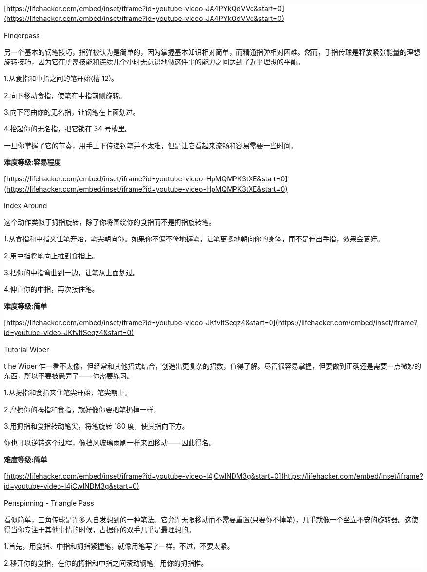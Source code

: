  [https://lifehacker.com/embed/inset/iframe?id=youtube-video-JA4PYkQdVVc&start=0](https://lifehacker.com/embed/inset/iframe?id=youtube-video-JA4PYkQdVVc&start=0)

<figcaption class="sc-1ptbguh-0 hxeMec caption">Fingerpass</figcaption> 

另一个基本的钢笔技巧，指弹被认为是简单的，因为掌握基本知识相对简单，而精通指弹相对困难。然而，手指传球是释放紧张能量的理想旋转技巧，因为它在所需技能和连续几个小时无意识地做这件事的能力之间达到了近乎理想的平衡。

1.从食指和中指之间的笔开始(槽 12)。

2.向下移动食指，使笔在中指前侧旋转。

3.向下弯曲你的无名指，让钢笔在上面划过。

4.抬起你的无名指，把它锁在 34 号槽里。

一旦你掌握了它的节奏，用手上下传递钢笔并不太难，但是让它看起来流畅和容易需要一些时间。

**难度等级:容易程度**

 [https://lifehacker.com/embed/inset/iframe?id=youtube-video-HpMQMPK3tXE&start=0](https://lifehacker.com/embed/inset/iframe?id=youtube-video-HpMQMPK3tXE&start=0)

<figcaption class="sc-1ptbguh-0 hxeMec caption">Index Around</figcaption> 

这个动作类似于拇指旋转，除了你将围绕你的食指而不是拇指旋转笔。

1.从食指和中指夹住笔开始，笔尖朝向你。如果你不偏不倚地握笔，让笔更多地朝向你的身体，而不是伸出手指，效果会更好。

2.用中指将笔向上推到食指上。

3.把你的中指弯曲到一边，让笔从上面划过。

4.伸直你的中指，再次接住笔。

**难度等级:简单**

 [https://lifehacker.com/embed/inset/iframe?id=youtube-video-JKfvltSeqz4&start=0](https://lifehacker.com/embed/inset/iframe?id=youtube-video-JKfvltSeqz4&start=0)

<figcaption class="sc-1ptbguh-0 hxeMec caption">Tutorial Wiper</figcaption> 

t he Wiper 乍一看不太像，但经常和其他招式结合，创造出更复杂的招数，值得了解。尽管很容易掌握，但要做到正确还是需要一点微妙的东西，所以不要被愚弄了——你需要练习。

1.从拇指和食指夹住笔尖开始，笔尖朝上。

2.摩擦你的拇指和食指，就好像你要把笔扔掉一样。

3.用拇指和食指转动笔尖，将笔旋转 180 度，使其指向下方。

你也可以逆转这个过程，像挡风玻璃雨刷一样来回移动——因此得名。

**难度等级:简单**

 [https://lifehacker.com/embed/inset/iframe?id=youtube-video-I4jCwlNDM3g&start=0](https://lifehacker.com/embed/inset/iframe?id=youtube-video-I4jCwlNDM3g&start=0)

<figcaption class="sc-1ptbguh-0 hxeMec caption">Penspinning - Triangle Pass</figcaption> 

看似简单，三角传球是许多人自发想到的一种笔法。它允许无限移动而不需要重置(只要你不掉笔)，几乎就像一个坐立不安的旋转器。这使得当你专注于其他事情的时候，占据你的双手几乎是最理想的。

1.首先，用食指、中指和拇指紧握笔，就像用笔写字一样。不过，不要太紧。

2.移开你的食指，在你的拇指和中指之间滚动钢笔，用你的拇指推。
